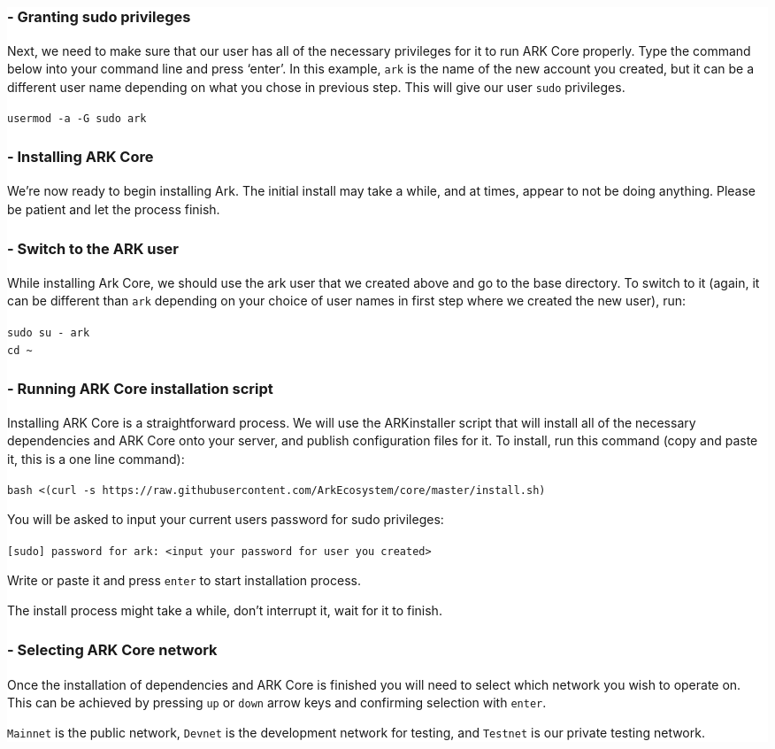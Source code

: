 ### - Granting sudo privileges <a id="f22b"></a>

Next, we need to make sure that our user has all of the necessary privileges for it to run ARK Core properly. Type the command below into your command line and press ‘enter’. In this example, `ark` is the name of the new account you created, but it can be a different user name depending on what you chose in previous step. This will give our user `sudo` privileges.

```text
usermod -a -G sudo ark
```

### - Installing ARK Core <a id="c1ed"></a>

We’re now ready to begin installing Ark. The initial install may take a while, and at times, appear to not be doing anything. Please be patient and let the process finish.

### - Switch to the ARK user <a id="eb71"></a>

While installing Ark Core, we should use the ark user that we created above and go to the base directory. To switch to it \(again, it can be different than `ark` depending on your choice of user names in first step where we created the new user\), run:

```text
sudo su - ark
cd ~
```

### - Running ARK Core installation script <a id="b832"></a>

Installing ARK Core is a straightforward process. We will use the ARKinstaller script that will install all of the necessary dependencies and ARK Core onto your server, and publish configuration files for it. To install, run this command \(copy and paste it, this is a one line command\):

```text
bash <(curl -s https://raw.githubusercontent.com/ArkEcosystem/core/master/install.sh)
```

You will be asked to input your current users password for sudo privileges:

```text
[sudo] password for ark: <input your password for user you created>
```

Write or paste it and press `enter` to start installation process.

The install process might take a while, don’t interrupt it, wait for it to finish.

### - Selecting ARK Core network <a id="fa7b"></a>

Once the installation of dependencies and ARK Core is finished you will need to select which network you wish to operate on. This can be achieved by pressing `up` or `down` arrow keys and confirming selection with `enter`.

`Mainnet` is the public network, `Devnet` is the development network for testing, and `Testnet` is our private testing network.
